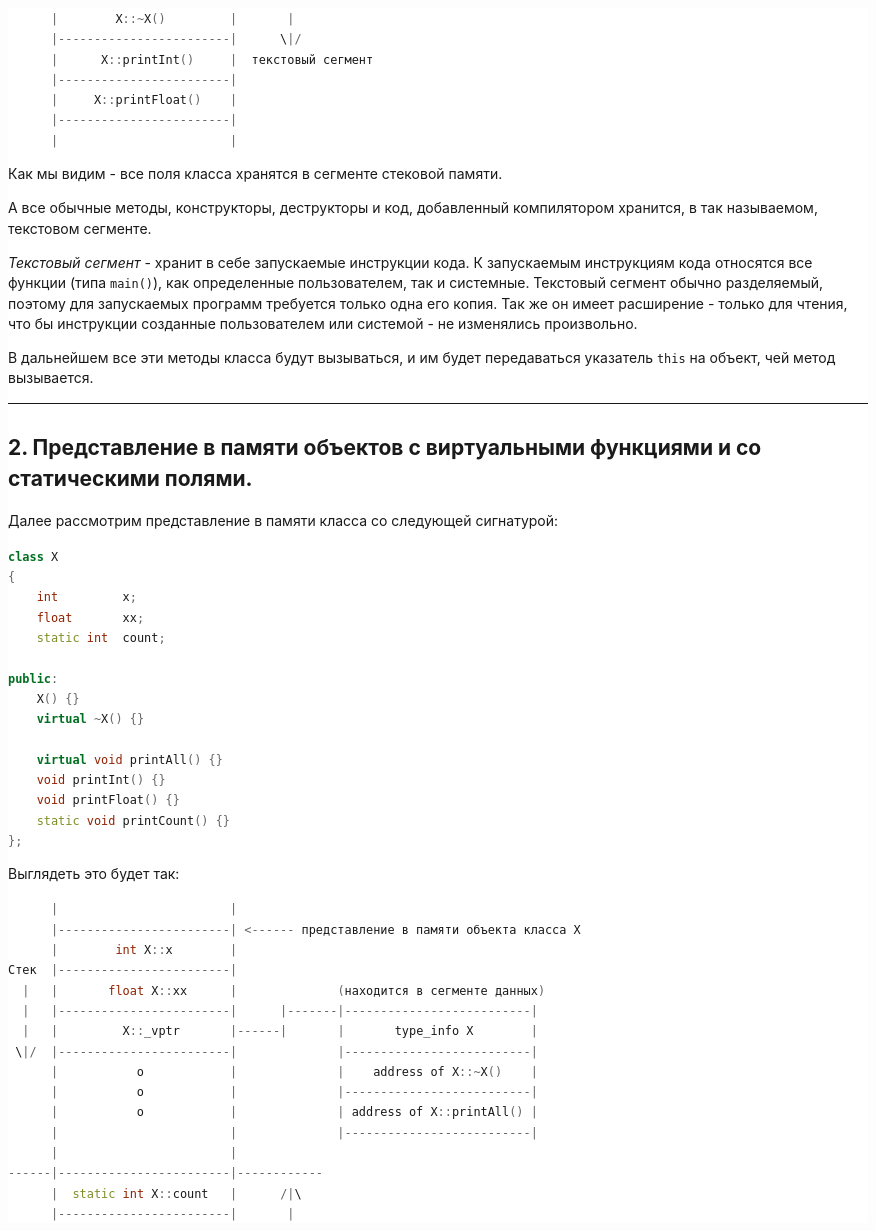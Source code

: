 ```C++
      |        X::~X()         |       |
      |------------------------|      \|/
      |      X::printInt()     |  текстовый сегмент
      |------------------------|
      |     X::printFloat()    |
      |------------------------|
      |                        |
```

Как мы видим - все поля класса хранятся в сегменте стековой памяти.

А все обычные методы, конструкторы, деструкторы и код, добавленный компилятором хранится, в так называемом, текстовом сегменте.

_Текстовый сегмент_ - хранит в себе запускаемые инструкции кода. К запускаемым инструкциям кода относятся все функции (типа `main()`), как определенные пользователем, так и системные. Текстовый сегмент обычно разделяемый, поэтому для запускаемых программ требуется только одна его копия. Так же он имеет расширение - только для чтения, что бы инструкции созданные пользователем или системой - не изменялись произвольно.

В дальнейшем все эти методы класса будут вызываться, и им будет передаваться указатель `this` на объект, чей метод вызывается.

---

## 2. Представление в памяти объектов с виртуальными функциями и со статическими полями.

Далее рассмотрим представление в памяти класса со следующей сигнатурой:

```C++
class X
{
    int         x;
    float       xx;
    static int  count;

public:
    X() {}
    virtual ~X() {}

    virtual void printAll() {}
    void printInt() {}
    void printFloat() {}
    static void printCount() {}
};
```

Выглядеть это будет так:

```C++
      |                        |          
      |------------------------| <------ представление в памяти объекта класса X
      |        int X::x        |
Стек  |------------------------|
  |   |       float X::xx      |              (находится в сегменте данных)     
  |   |------------------------|      |-------|--------------------------|
  |   |         X::_vptr       |------|       |       type_info X        |
 \|/  |------------------------|              |--------------------------|
      |           o            |              |    address of X::~X()    |
      |           o            |              |--------------------------|
      |           o            |              | address of X::printAll() |
      |                        |              |--------------------------|
      |                        |
------|------------------------|------------
      |  static int X::count   |      /|\
      |------------------------|       |
```